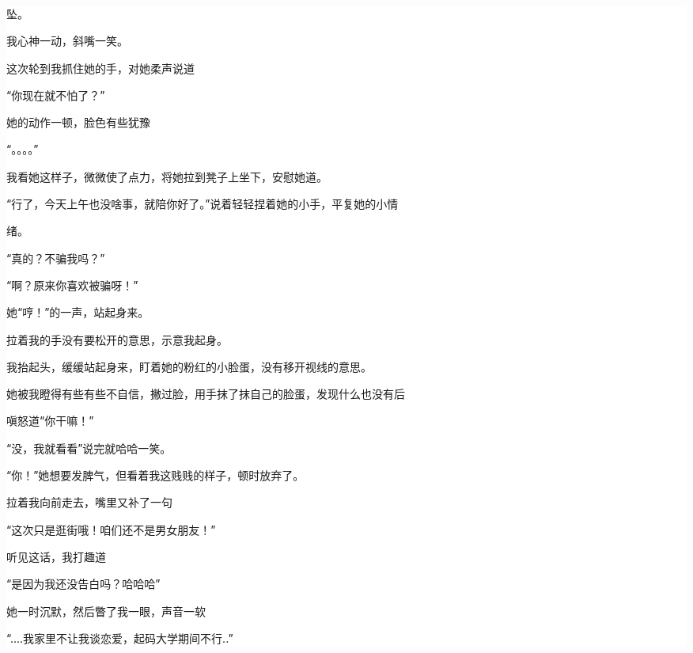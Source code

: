 坠。



我心神一动，斜嘴一笑。



这次轮到我抓住她的手，对她柔声说道

“你现在就不怕了？”



她的动作一顿，脸色有些犹豫

“。。。。”



我看她这样子，微微使了点力，将她拉到凳子上坐下，安慰她道。



“行了，今天上午也没啥事，就陪你好了。”说着轻轻捏着她的小手，平复她的小情

绪。



“真的？不骗我吗？”

“啊？原来你喜欢被骗呀！”



她“哼！”的一声，站起身来。

拉着我的手没有要松开的意思，示意我起身。

我抬起头，缓缓站起身来，盯着她的粉红的小脸蛋，没有移开视线的意思。

她被我瞪得有些有些不自信，撇过脸，用手抹了抹自己的脸蛋，发现什么也没有后



嗔怒道“你干嘛！”

“没，我就看看”说完就哈哈一笑。

“你！”她想要发脾气，但看着我这贱贱的样子，顿时放弃了。



拉着我向前走去，嘴里又补了一句

“这次只是逛街哦！咱们还不是男女朋友！”



听见这话，我打趣道



“是因为我还没告白吗？哈哈哈”



她一时沉默，然后瞥了我一眼，声音一软



“....我家里不让我谈恋爱，起码大学期间不行..”
